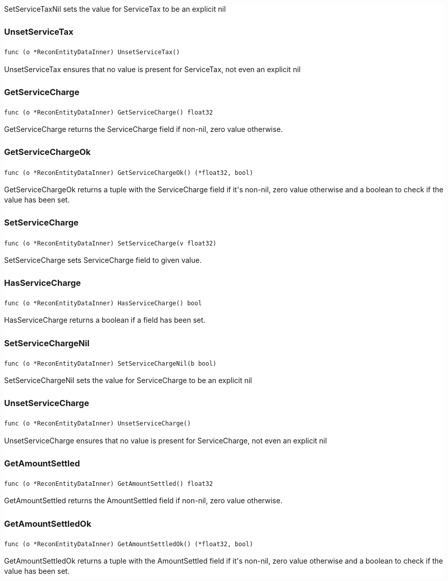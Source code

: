  SetServiceTaxNil sets the value for ServiceTax to be an explicit nil

### UnsetServiceTax
`func (o *ReconEntityDataInner) UnsetServiceTax()`

UnsetServiceTax ensures that no value is present for ServiceTax, not even an explicit nil
### GetServiceCharge

`func (o *ReconEntityDataInner) GetServiceCharge() float32`

GetServiceCharge returns the ServiceCharge field if non-nil, zero value otherwise.

### GetServiceChargeOk

`func (o *ReconEntityDataInner) GetServiceChargeOk() (*float32, bool)`

GetServiceChargeOk returns a tuple with the ServiceCharge field if it's non-nil, zero value otherwise
and a boolean to check if the value has been set.

### SetServiceCharge

`func (o *ReconEntityDataInner) SetServiceCharge(v float32)`

SetServiceCharge sets ServiceCharge field to given value.

### HasServiceCharge

`func (o *ReconEntityDataInner) HasServiceCharge() bool`

HasServiceCharge returns a boolean if a field has been set.

### SetServiceChargeNil

`func (o *ReconEntityDataInner) SetServiceChargeNil(b bool)`

 SetServiceChargeNil sets the value for ServiceCharge to be an explicit nil

### UnsetServiceCharge
`func (o *ReconEntityDataInner) UnsetServiceCharge()`

UnsetServiceCharge ensures that no value is present for ServiceCharge, not even an explicit nil
### GetAmountSettled

`func (o *ReconEntityDataInner) GetAmountSettled() float32`

GetAmountSettled returns the AmountSettled field if non-nil, zero value otherwise.

### GetAmountSettledOk

`func (o *ReconEntityDataInner) GetAmountSettledOk() (*float32, bool)`

GetAmountSettledOk returns a tuple with the AmountSettled field if it's non-nil, zero value otherwise
and a boolean to check if the value has been set.
